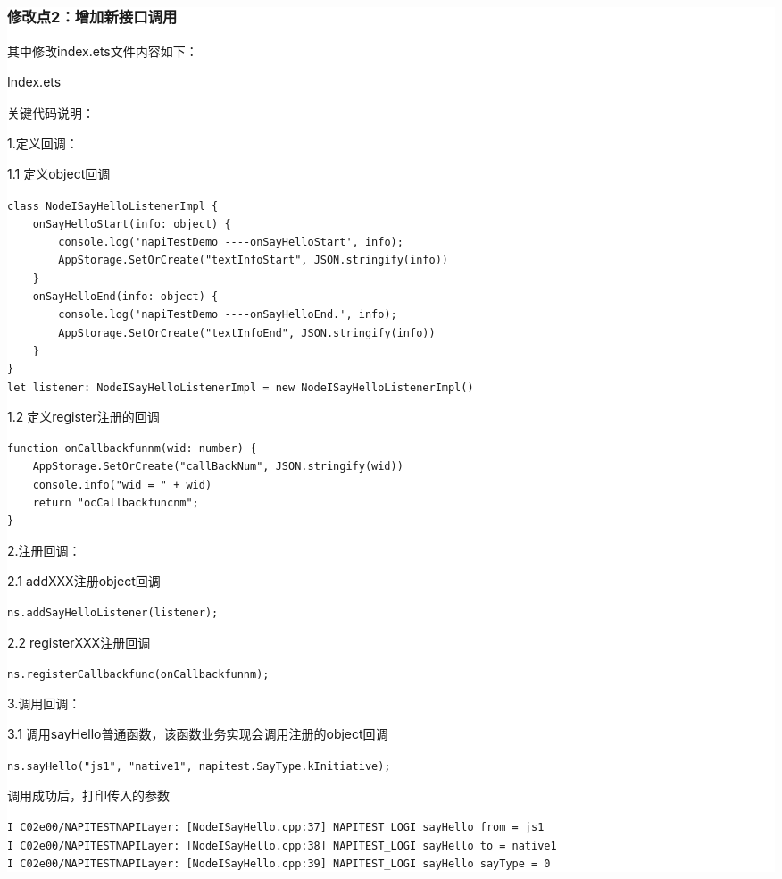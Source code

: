 ### 修改点2：增加新接口调用
其中修改index.ets文件内容如下：

[Index.ets](https://gitee.com/openharmony/napi_generator/blob/master/examples/Index.ets)

关键代码说明：

1.定义回调：

1.1 定义object回调

```
class NodeISayHelloListenerImpl {
    onSayHelloStart(info: object) {
        console.log('napiTestDemo ----onSayHelloStart', info);
        AppStorage.SetOrCreate("textInfoStart", JSON.stringify(info))
    }
    onSayHelloEnd(info: object) {
        console.log('napiTestDemo ----onSayHelloEnd.', info);
        AppStorage.SetOrCreate("textInfoEnd", JSON.stringify(info))
    }
}
let listener: NodeISayHelloListenerImpl = new NodeISayHelloListenerImpl()
```

1.2 定义register注册的回调

```
function onCallbackfunnm(wid: number) {
    AppStorage.SetOrCreate("callBackNum", JSON.stringify(wid))
    console.info("wid = " + wid)
    return "ocCallbackfuncnm";
}
```

2.注册回调：

2.1 addXXX注册object回调

```
ns.addSayHelloListener(listener);
```

2.2 registerXXX注册回调

```
ns.registerCallbackfunc(onCallbackfunnm);            
```

3.调用回调：

3.1 调用sayHello普通函数，该函数业务实现会调用注册的object回调

```
ns.sayHello("js1", "native1", napitest.SayType.kInitiative);
```

调用成功后，打印传入的参数

```
I C02e00/NAPITESTNAPILayer: [NodeISayHello.cpp:37] NAPITEST_LOGI sayHello from = js1
I C02e00/NAPITESTNAPILayer: [NodeISayHello.cpp:38] NAPITEST_LOGI sayHello to = native1
I C02e00/NAPITESTNAPILayer: [NodeISayHello.cpp:39] NAPITEST_LOGI sayHello sayType = 0
```
